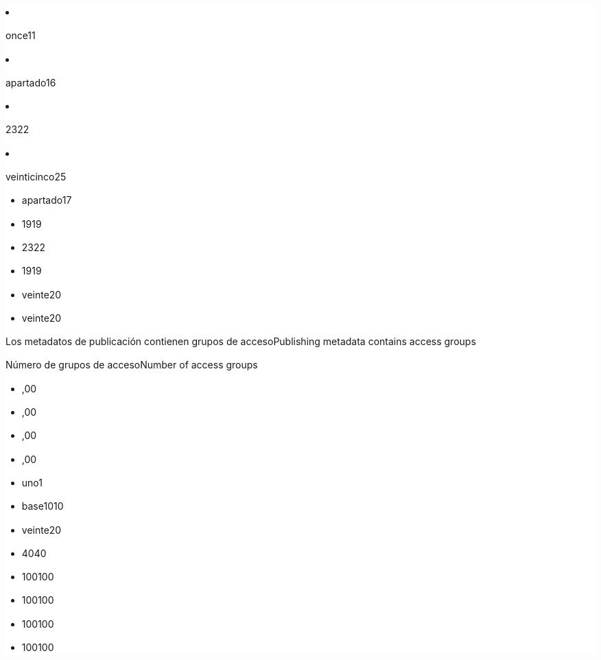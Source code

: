 <li><p><span data-ttu-id="e076c-254">once</span><span class="sxs-lookup"><span data-stu-id="e076c-254">11</span></span></p></li>
<li><p><span data-ttu-id="e076c-255">apartado</span><span class="sxs-lookup"><span data-stu-id="e076c-255">16</span></span></p></li>
<li><p><span data-ttu-id="e076c-256">23</span><span class="sxs-lookup"><span data-stu-id="e076c-256">22</span></span></p></li>
<li><p><span data-ttu-id="e076c-257">veinticinco</span><span class="sxs-lookup"><span data-stu-id="e076c-257">25</span></span></p></li>
</ul></td>
<td align="left"><p></p>
<ul>
<li><p><span data-ttu-id="e076c-258">apartado</span><span class="sxs-lookup"><span data-stu-id="e076c-258">17</span></span></p></li>
<li><p><span data-ttu-id="e076c-259">19</span><span class="sxs-lookup"><span data-stu-id="e076c-259">19</span></span></p></li>
<li><p><span data-ttu-id="e076c-260">23</span><span class="sxs-lookup"><span data-stu-id="e076c-260">22</span></span></p></li>
<li><p><span data-ttu-id="e076c-261">19</span><span class="sxs-lookup"><span data-stu-id="e076c-261">19</span></span></p></li>
<li><p><span data-ttu-id="e076c-262">veinte</span><span class="sxs-lookup"><span data-stu-id="e076c-262">20</span></span></p></li>
<li><p><span data-ttu-id="e076c-263">veinte</span><span class="sxs-lookup"><span data-stu-id="e076c-263">20</span></span></p></li>
</ul></td>
</tr>
<tr class="odd">
<td align="left"><p><span data-ttu-id="e076c-264">Los metadatos de publicación contienen grupos de acceso</span><span class="sxs-lookup"><span data-stu-id="e076c-264">Publishing metadata contains access groups</span></span></p></td>
<td align="left"><p><span data-ttu-id="e076c-265">Número de grupos de acceso</span><span class="sxs-lookup"><span data-stu-id="e076c-265">Number of access groups</span></span></p></td>
<td align="left"><p></p>
<ul>
<li><p><span data-ttu-id="e076c-266">,0</span><span class="sxs-lookup"><span data-stu-id="e076c-266">0</span></span></p></li>
<li><p><span data-ttu-id="e076c-267">,0</span><span class="sxs-lookup"><span data-stu-id="e076c-267">0</span></span></p></li>
<li><p><span data-ttu-id="e076c-268">,0</span><span class="sxs-lookup"><span data-stu-id="e076c-268">0</span></span></p></li>
<li><p><span data-ttu-id="e076c-269">,0</span><span class="sxs-lookup"><span data-stu-id="e076c-269">0</span></span></p></li>
</ul></td>
<td align="left"><p></p>
<ul>
<li><p><span data-ttu-id="e076c-270">uno</span><span class="sxs-lookup"><span data-stu-id="e076c-270">1</span></span></p></li>
<li><p><span data-ttu-id="e076c-271">base10</span><span class="sxs-lookup"><span data-stu-id="e076c-271">10</span></span></p></li>
<li><p><span data-ttu-id="e076c-272">veinte</span><span class="sxs-lookup"><span data-stu-id="e076c-272">20</span></span></p></li>
<li><p><span data-ttu-id="e076c-273">40</span><span class="sxs-lookup"><span data-stu-id="e076c-273">40</span></span></p></li>
</ul></td>
<td align="left"><p></p>
<ul>
<li><p><span data-ttu-id="e076c-274">100</span><span class="sxs-lookup"><span data-stu-id="e076c-274">100</span></span></p></li>
<li><p><span data-ttu-id="e076c-275">100</span><span class="sxs-lookup"><span data-stu-id="e076c-275">100</span></span></p></li>
<li><p><span data-ttu-id="e076c-276">100</span><span class="sxs-lookup"><span data-stu-id="e076c-276">100</span></span></p></li>
<li><p><span data-ttu-id="e076c-277">100</span><span class="sxs-lookup"><span data-stu-id="e076c-277">100</span></span></p></li>
</ul></td>